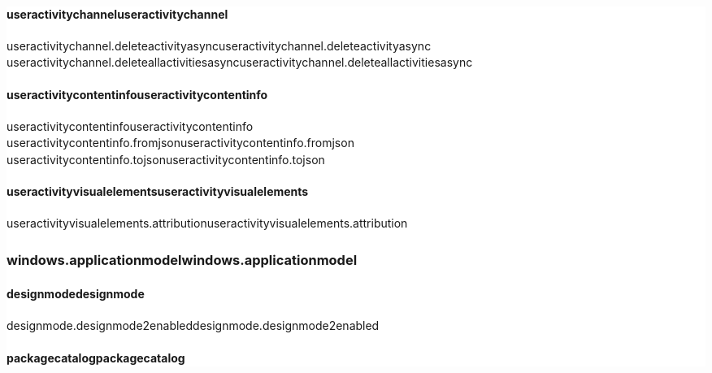 #### [<a name="useractivitychannel"></a><span data-ttu-id="10c4e-236">useractivitychannel</span><span class="sxs-lookup"><span data-stu-id="10c4e-236">useractivitychannel</span></span>](https://docs.microsoft.com/uwp/api/windows.applicationmodel.useractivities.useractivitychannel)

<span data-ttu-id="10c4e-237">useractivitychannel.deleteactivityasync</span><span class="sxs-lookup"><span data-stu-id="10c4e-237">useractivitychannel.deleteactivityasync</span></span> <br> <span data-ttu-id="10c4e-238">useractivitychannel.deleteallactivitiesasync</span><span class="sxs-lookup"><span data-stu-id="10c4e-238">useractivitychannel.deleteallactivitiesasync</span></span>

#### [<a name="useractivitycontentinfo"></a><span data-ttu-id="10c4e-239">useractivitycontentinfo</span><span class="sxs-lookup"><span data-stu-id="10c4e-239">useractivitycontentinfo</span></span>](https://docs.microsoft.com/uwp/api/windows.applicationmodel.useractivities.useractivitycontentinfo)

<span data-ttu-id="10c4e-240">useractivitycontentinfo</span><span class="sxs-lookup"><span data-stu-id="10c4e-240">useractivitycontentinfo</span></span> <br> <span data-ttu-id="10c4e-241">useractivitycontentinfo.fromjson</span><span class="sxs-lookup"><span data-stu-id="10c4e-241">useractivitycontentinfo.fromjson</span></span> <br> <span data-ttu-id="10c4e-242">useractivitycontentinfo.tojson</span><span class="sxs-lookup"><span data-stu-id="10c4e-242">useractivitycontentinfo.tojson</span></span>

#### [<a name="useractivityvisualelements"></a><span data-ttu-id="10c4e-243">useractivityvisualelements</span><span class="sxs-lookup"><span data-stu-id="10c4e-243">useractivityvisualelements</span></span>](https://docs.microsoft.com/uwp/api/windows.applicationmodel.useractivities.useractivityvisualelements)

<span data-ttu-id="10c4e-244">useractivityvisualelements.attribution</span><span class="sxs-lookup"><span data-stu-id="10c4e-244">useractivityvisualelements.attribution</span></span>

### [<a name="windowsapplicationmodel"></a><span data-ttu-id="10c4e-245">windows.applicationmodel</span><span class="sxs-lookup"><span data-stu-id="10c4e-245">windows.applicationmodel</span></span>](https://docs.microsoft.com/uwp/api/windows.applicationmodel)

#### [<a name="designmode"></a><span data-ttu-id="10c4e-246">designmode</span><span class="sxs-lookup"><span data-stu-id="10c4e-246">designmode</span></span>](https://docs.microsoft.com/uwp/api/windows.applicationmodel.designmode)

<span data-ttu-id="10c4e-247">designmode.designmode2enabled</span><span class="sxs-lookup"><span data-stu-id="10c4e-247">designmode.designmode2enabled</span></span>

#### [<a name="packagecatalog"></a><span data-ttu-id="10c4e-248">packagecatalog</span><span class="sxs-lookup"><span data-stu-id="10c4e-248">packagecatalog</span></span>](https://docs.microsoft.com/uwp/api/windows.applicationmodel.packagecatalog)
